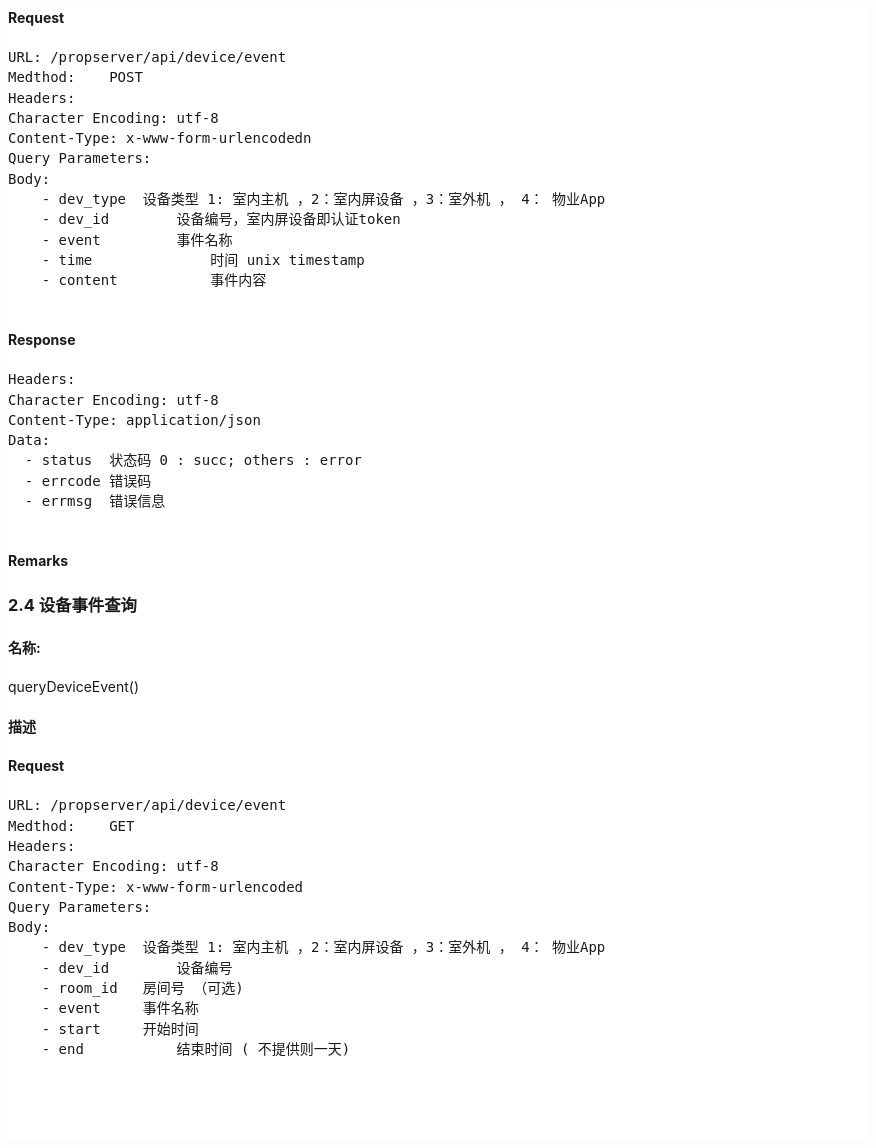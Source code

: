 #### Request
<pre>
URL: /propserver/api/device/event
Medthod:    POST
Headers:   
Character Encoding: utf-8
Content-Type: x-www-form-urlencodedn
Query Parameters:
Body:
	- dev_type 	设备类型 1: 室内主机 ，2：室内屏设备 ，3：室外机 ， 4： 物业App
	- dev_id 		设备编号，室内屏设备即认证token
	- event			事件名称
	- time				时间 unix timestamp
	- content			事件内容
	
</pre>

#### Response
<pre>
Headers:
Character Encoding: utf-8
Content-Type: application/json
Data: 
  - status	状态码 0 : succ; others : error  
  - errcode	错误码
  - errmsg	错误信息
  
</pre>

#### Remarks

### 2.4 设备事件查询
#### 名称:  
queryDeviceEvent()

#### 描述
 
#### Request
<pre>
URL: /propserver/api/device/event
Medthod:    GET
Headers:   
Character Encoding: utf-8
Content-Type: x-www-form-urlencoded
Query Parameters:
Body:
	- dev_type 	设备类型 1: 室内主机 ，2：室内屏设备 ，3：室外机 ， 4： 物业App
	- dev_id 		设备编号
	- room_id 	房间号 （可选)
	- event		事件名称
	- start		开始时间
	- end			结束时间 ( 不提供则一天)
	